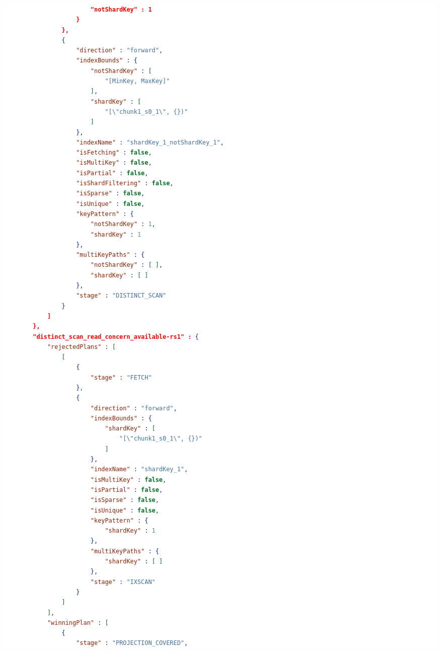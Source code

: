 ```json
						"notShardKey" : 1
					}
				},
				{
					"direction" : "forward",
					"indexBounds" : {
						"notShardKey" : [
							"[MinKey, MaxKey]"
						],
						"shardKey" : [
							"[\"chunk1_s0_1\", {})"
						]
					},
					"indexName" : "shardKey_1_notShardKey_1",
					"isFetching" : false,
					"isMultiKey" : false,
					"isPartial" : false,
					"isShardFiltering" : false,
					"isSparse" : false,
					"isUnique" : false,
					"keyPattern" : {
						"notShardKey" : 1,
						"shardKey" : 1
					},
					"multiKeyPaths" : {
						"notShardKey" : [ ],
						"shardKey" : [ ]
					},
					"stage" : "DISTINCT_SCAN"
				}
			]
		},
		"distinct_scan_read_concern_available-rs1" : {
			"rejectedPlans" : [
				[
					{
						"stage" : "FETCH"
					},
					{
						"direction" : "forward",
						"indexBounds" : {
							"shardKey" : [
								"[\"chunk1_s0_1\", {})"
							]
						},
						"indexName" : "shardKey_1",
						"isMultiKey" : false,
						"isPartial" : false,
						"isSparse" : false,
						"isUnique" : false,
						"keyPattern" : {
							"shardKey" : 1
						},
						"multiKeyPaths" : {
							"shardKey" : [ ]
						},
						"stage" : "IXSCAN"
					}
				]
			],
			"winningPlan" : [
				{
					"stage" : "PROJECTION_COVERED",
```